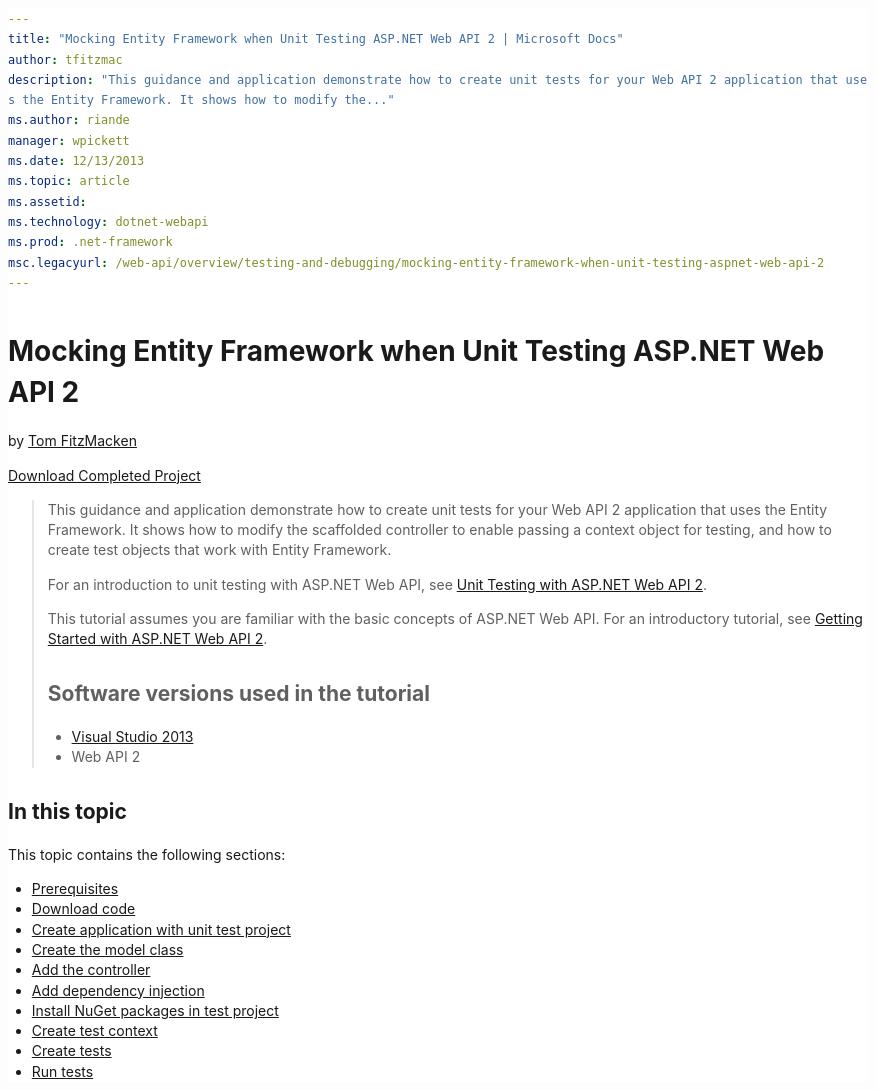 ```yaml
---
title: "Mocking Entity Framework when Unit Testing ASP.NET Web API 2 | Microsoft Docs"
author: tfitzmac
description: "This guidance and application demonstrate how to create unit tests for your Web API 2 application that uses the Entity Framework. It shows how to modify the..."
ms.author: riande
manager: wpickett
ms.date: 12/13/2013
ms.topic: article
ms.assetid: 
ms.technology: dotnet-webapi
ms.prod: .net-framework
msc.legacyurl: /web-api/overview/testing-and-debugging/mocking-entity-framework-when-unit-testing-aspnet-web-api-2
---
```

Mocking Entity Framework when Unit Testing ASP.NET Web API 2
====================
by [Tom FitzMacken](https://github.com/tfitzmac)

[Download Completed Project](http://code.msdn.microsoft.com/Unit-Testing-with-ASPNET-e2867d4d)

> This guidance and application demonstrate how to create unit tests for your Web API 2 application that uses the Entity Framework. It shows how to modify the scaffolded controller to enable passing a context object for testing, and how to create test objects that work with Entity Framework.
> 
> For an introduction to unit testing with ASP.NET Web API, see [Unit Testing with ASP.NET Web API 2](unit-testing-with-aspnet-web-api.md).
> 
> This tutorial assumes you are familiar with the basic concepts of ASP.NET Web API. For an introductory tutorial, see [Getting Started with ASP.NET Web API 2](../getting-started-with-aspnet-web-api/tutorial-your-first-web-api.md).
> 
> ## Software versions used in the tutorial
> 
> 
> - [Visual Studio 2013](https://www.microsoft.com/visualstudio/eng/2013-downloads)
> - Web API 2


## In this topic

This topic contains the following sections:

- [Prerequisites](#prereqs)
- [Download code](#download)
- [Create application with unit test project](#appwithunittest)
- [Create the model class](#modelclass)
- [Add the controller](#controller)
- [Add dependency injection](#dependency)
- [Install NuGet packages in test project](#testpackages)
- [Create test context](#testcontext)
- [Create tests](#tests)
- [Run tests](#runtests)

